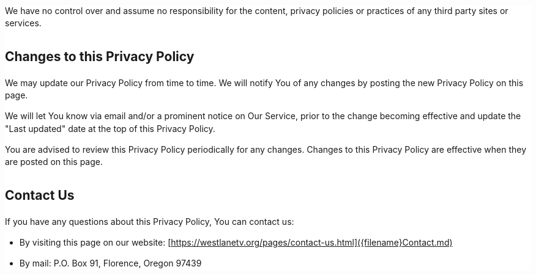 We have no control over and assume no responsibility for the content,
privacy policies or practices of any third party sites or services.

## Changes to this Privacy Policy

We may update our Privacy Policy from time to time. We will notify You
of any changes by posting the new Privacy Policy on this page.

We will let You know via email and/or a prominent notice on Our
Service, prior to the change becoming effective and update the "Last
updated" date at the top of this Privacy Policy.

You are advised to review this Privacy Policy periodically for any
changes. Changes to this Privacy Policy are effective when they are
posted on this page.

## Contact Us

If you have any questions about this Privacy Policy, You can contact us:

* By visiting this page on our website:
  [https://westlanetv.org/pages/contact-us.html]({filename}Contact.md)

* By mail: P.O. Box 91, Florence, Oregon 97439
